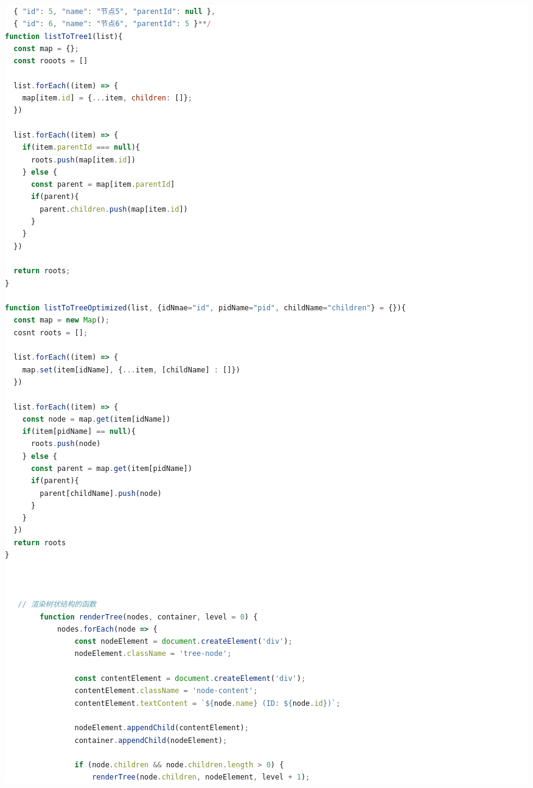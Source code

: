 ```js
  { "id": 5, "name": "节点5", "parentId": null },
  { "id": 6, "name": "节点6", "parentId": 5 }**/
function listToTree1(list){
  const map = {};
  const rooots = []

  list.forEach((item) => {
    map[item.id] = {...item, children: []};
  })

  list.forEach((item) => {
    if(item.parentId === null){
      roots.push(map[item.id])
    } else {
      const parent = map[item.parentId]
      if(parent){
        parent.children.push(map[item.id])
      }
    }
  })

  return roots;
}

function listToTreeOptimized(list, {idNmae="id", pidName="pid", childName="children"} = {}){
  const map = new Map();
  cosnt roots = [];

  list.forEach((item) => {
    map.set(item[idName], {...item, [childName] : []})
  })

  list.forEach((item) => {
    const node = map.get(item[idName])
    if(item[pidName] == null){
      roots.push(node)
    } else {
      const parent = map.get(item[pidName])
      if(parent){
        parent[childName].push(node)
      }
    }
  })
  return roots
}



   // 渲染树状结构的函数
        function renderTree(nodes, container, level = 0) {
            nodes.forEach(node => {
                const nodeElement = document.createElement('div');
                nodeElement.className = 'tree-node';
                
                const contentElement = document.createElement('div');
                contentElement.className = 'node-content';
                contentElement.textContent = `${node.name} (ID: ${node.id})`;
                
                nodeElement.appendChild(contentElement);
                container.appendChild(nodeElement);
                
                if (node.children && node.children.length > 0) {
                    renderTree(node.children, nodeElement, level + 1);
```